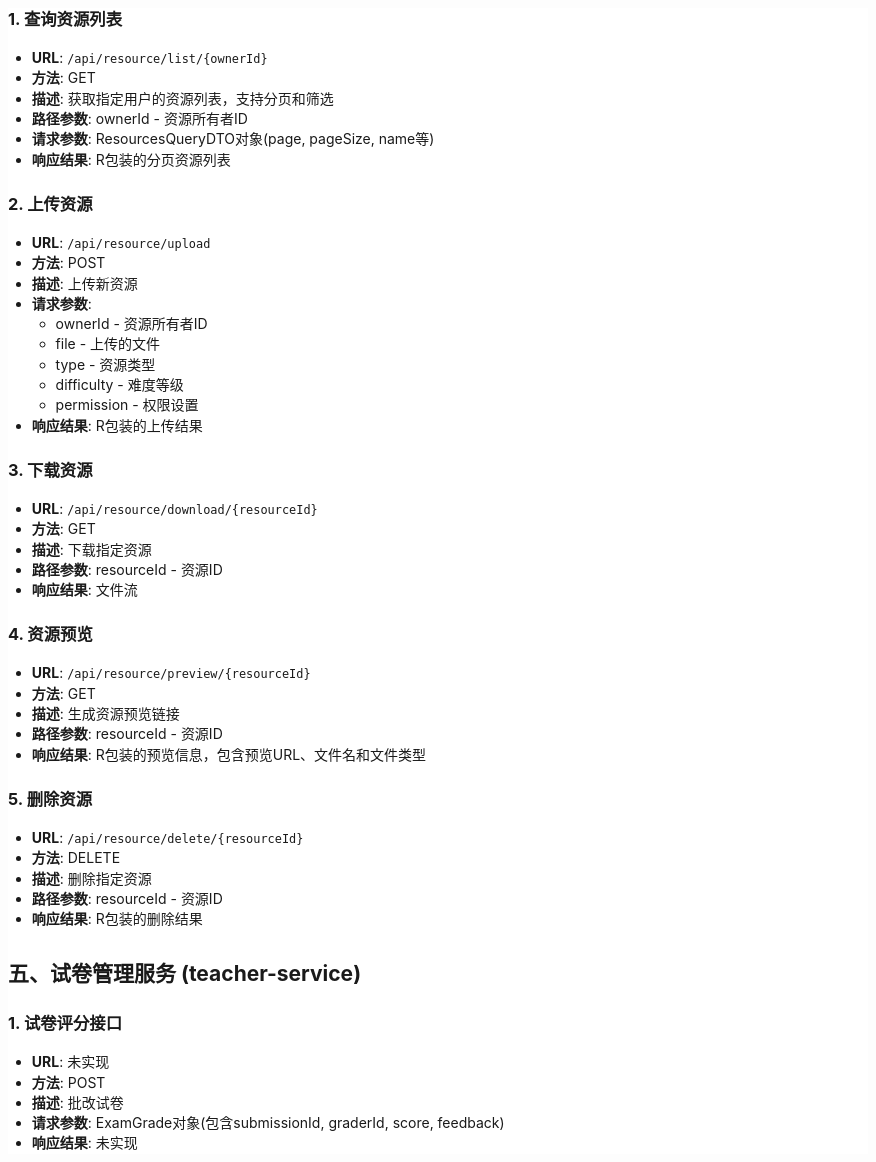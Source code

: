 ### 1. 查询资源列表
- **URL**: `/api/resource/list/{ownerId}`
- **方法**: GET
- **描述**: 获取指定用户的资源列表，支持分页和筛选
- **路径参数**: ownerId - 资源所有者ID
- **请求参数**: ResourcesQueryDTO对象(page, pageSize, name等)
- **响应结果**: R包装的分页资源列表

### 2. 上传资源
- **URL**: `/api/resource/upload`
- **方法**: POST
- **描述**: 上传新资源
- **请求参数**:
  - ownerId - 资源所有者ID
  - file - 上传的文件
  - type - 资源类型
  - difficulty - 难度等级
  - permission - 权限设置
- **响应结果**: R包装的上传结果

### 3. 下载资源
- **URL**: `/api/resource/download/{resourceId}`
- **方法**: GET
- **描述**: 下载指定资源
- **路径参数**: resourceId - 资源ID
- **响应结果**: 文件流

### 4. 资源预览
- **URL**: `/api/resource/preview/{resourceId}`
- **方法**: GET
- **描述**: 生成资源预览链接
- **路径参数**: resourceId - 资源ID
- **响应结果**: R包装的预览信息，包含预览URL、文件名和文件类型

### 5. 删除资源
- **URL**: `/api/resource/delete/{resourceId}`
- **方法**: DELETE
- **描述**: 删除指定资源
- **路径参数**: resourceId - 资源ID
- **响应结果**: R包装的删除结果

## 五、试卷管理服务 (teacher-service)

### 1. 试卷评分接口
- **URL**: 未实现
- **方法**: POST
- **描述**: 批改试卷
- **请求参数**: ExamGrade对象(包含submissionId, graderId, score, feedback)
- **响应结果**: 未实现
